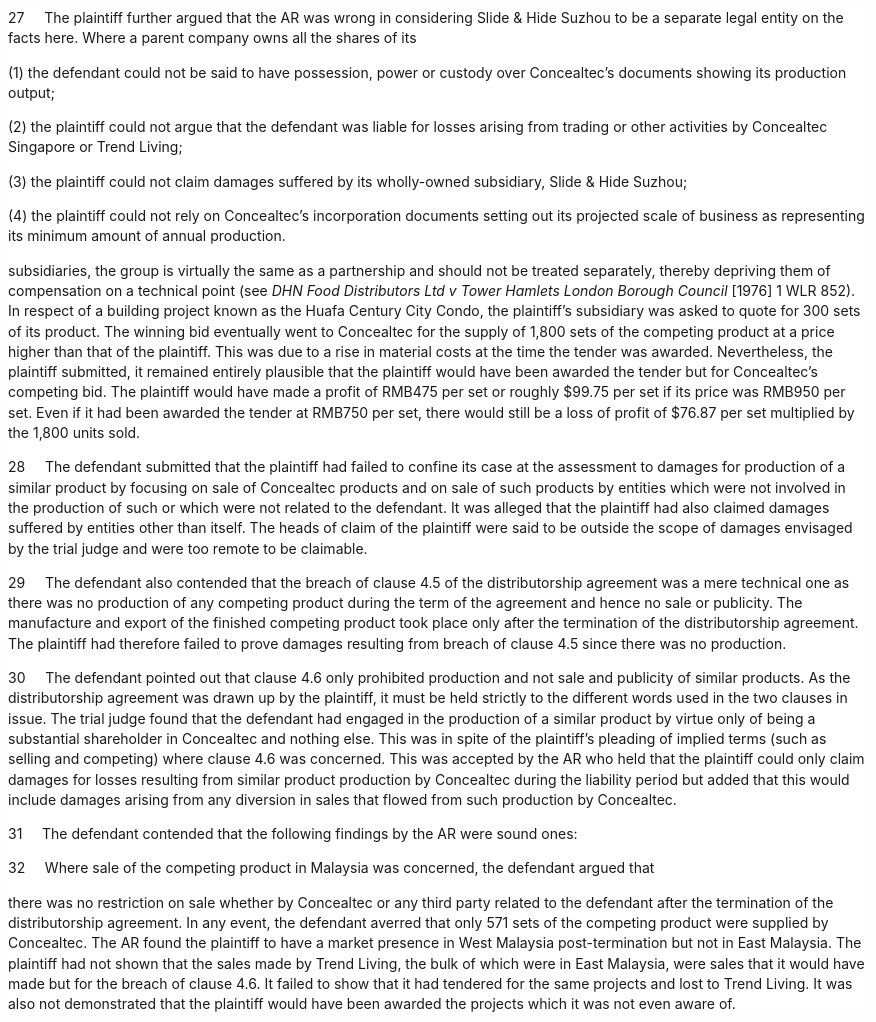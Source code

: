 27     The plaintiff further argued that the AR was wrong in considering Slide & Hide Suzhou to be a separate legal entity on the facts here. Where a parent company owns all the shares of its 


 (1) the defendant could not be said to have possession, power or custody over Concealtec’s documents showing its production output; 

 (2) the plaintiff could not argue that the defendant was liable for losses arising from trading or other activities by Concealtec Singapore or Trend Living; 

 (3) the plaintiff could not claim damages suffered by its wholly-owned subsidiary, Slide & Hide Suzhou; 

 (4) the plaintiff could not rely on Concealtec’s incorporation documents setting out its projected scale of business as representing its minimum amount of annual production. 

subsidiaries, the group is virtually the same as a partnership and should not be treated separately, thereby depriving them of compensation on a technical point (see _DHN Food Distributors Ltd v Tower Hamlets London Borough Council_ [1976] 1 WLR 852). In respect of a building project known as the Huafa Century City Condo, the plaintiff’s subsidiary was asked to quote for 300 sets of its product. The winning bid eventually went to Concealtec for the supply of 1,800 sets of the competing product at a price higher than that of the plaintiff. This was due to a rise in material costs at the time the tender was awarded. Nevertheless, the plaintiff submitted, it remained entirely plausible that the plaintiff would have been awarded the tender but for Concealtec’s competing bid. The plaintiff would have made a profit of RMB475 per set or roughly $99.75 per set if its price was RMB950 per set. Even if it had been awarded the tender at RMB750 per set, there would still be a loss of profit of $76.87 per set multiplied by the 1,800 units sold. 

28     The defendant submitted that the plaintiff had failed to confine its case at the assessment to damages for production of a similar product by focusing on sale of Concealtec products and on sale of such products by entities which were not involved in the production of such or which were not related to the defendant. It was alleged that the plaintiff had also claimed damages suffered by entities other than itself. The heads of claim of the plaintiff were said to be outside the scope of damages envisaged by the trial judge and were too remote to be claimable. 

29     The defendant also contended that the breach of clause 4.5 of the distributorship agreement was a mere technical one as there was no production of any competing product during the term of the agreement and hence no sale or publicity. The manufacture and export of the finished competing product took place only after the termination of the distributorship agreement. The plaintiff had therefore failed to prove damages resulting from breach of clause 4.5 since there was no production. 

30     The defendant pointed out that clause 4.6 only prohibited production and not sale and publicity of similar products. As the distributorship agreement was drawn up by the plaintiff, it must be held strictly to the different words used in the two clauses in issue. The trial judge found that the defendant had engaged in the production of a similar product by virtue only of being a substantial shareholder in Concealtec and nothing else. This was in spite of the plaintiff’s pleading of implied terms (such as selling and competing) where clause 4.6 was concerned. This was accepted by the AR who held that the plaintiff could only claim damages for losses resulting from similar product production by Concealtec during the liability period but added that this would include damages arising from any diversion in sales that flowed from such production by Concealtec. 

31     The defendant contended that the following findings by the AR were sound ones: 

32     Where sale of the competing product in Malaysia was concerned, the defendant argued that 


there was no restriction on sale whether by Concealtec or any third party related to the defendant after the termination of the distributorship agreement. In any event, the defendant averred that only 571 sets of the competing product were supplied by Concealtec. The AR found the plaintiff to have a market presence in West Malaysia post-termination but not in East Malaysia. The plaintiff had not shown that the sales made by Trend Living, the bulk of which were in East Malaysia, were sales that it would have made but for the breach of clause 4.6. It failed to show that it had tendered for the same projects and lost to Trend Living. It was also not demonstrated that the plaintiff would have been awarded the projects which it was not even aware of. 
